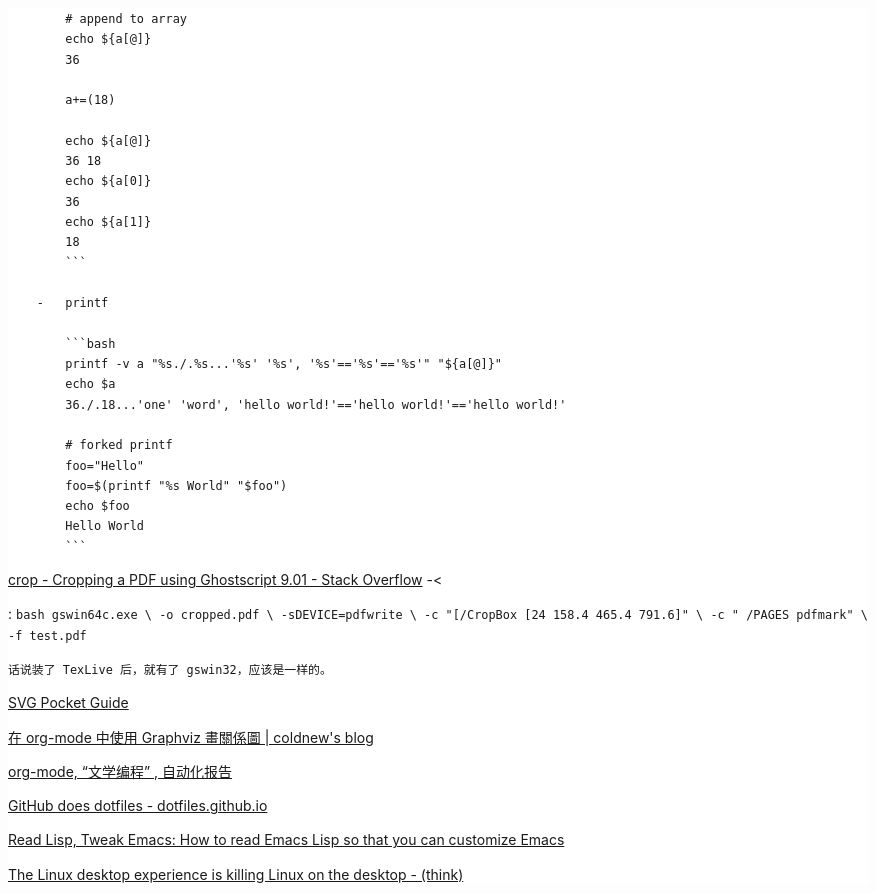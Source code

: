             # append to array
            echo ${a[@]}
            36

            a+=(18)

            echo ${a[@]}
            36 18
            echo ${a[0]}
            36
            echo ${a[1]}
            18
            ```

        -   printf

            ```bash
            printf -v a "%s./.%s...'%s' '%s', '%s'=='%s'=='%s'" "${a[@]}"
            echo $a
            36./.18...'one' 'word', 'hello world!'=='hello world!'=='hello world!'

            # forked printf
            foo="Hello"
            foo=$(printf "%s World" "$foo")
            echo $foo
            Hello World
            ```

[crop - Cropping a PDF using Ghostscript 9.01 - Stack Overflow](http://stackoverflow.com/questions/6183479/cropping-a-pdf-using-ghostscript-9-01) -<

:   ```bash
    gswin64c.exe \
    -o cropped.pdf \
    -sDEVICE=pdfwrite \
    -c "[/CropBox [24 158.4 465.4 791.6]" \
    -c " /PAGES pdfmark" \
    -f test.pdf
    ```

    话说装了 TexLive 后，就有了 gswin32，应该是一样的。

[SVG Pocket Guide](http://svgpocketguide.com/book/)

[在 org-mode 中使用 Graphviz 畫關係圖 | coldnew's blog](http://coldnew.github.io/blog/2013/07-13_07e15/)

[org-mode, “文学编程” , 自动化报告](http://dayigu.github.io/OrgModeAndLiterateProgramming.html)

[GitHub does dotfiles - dotfiles.github.io](https://dotfiles.github.io/)

[Read Lisp, Tweak Emacs: How to read Emacs Lisp so that you can customize Emacs](http://emacslife.com/how-to-read-emacs-lisp.html#orgheadline1)

[The Linux desktop experience is killing Linux on the desktop - (think)](http://batsov.com/articles/2011/06/11/linux-desktop-experience-killing-linux-on-the-desktop/)
